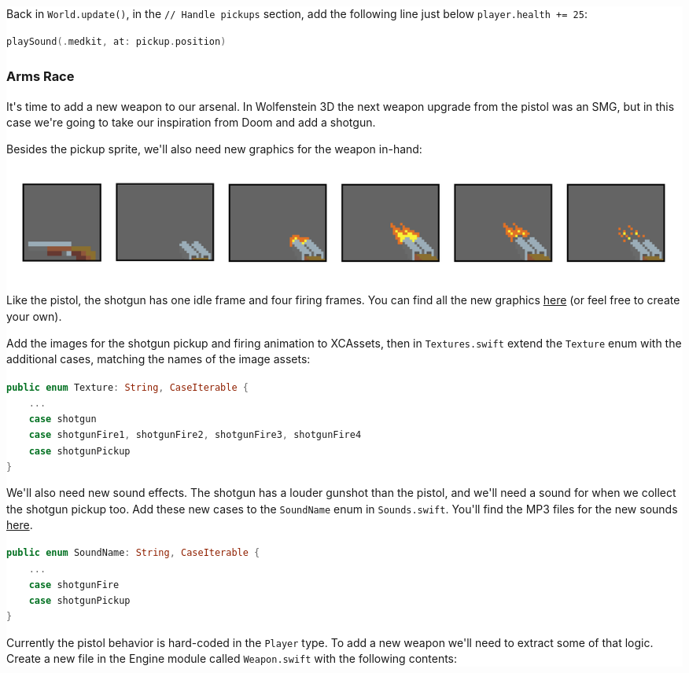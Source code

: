 Back in `World.update()`, in the `// Handle pickups` section, add the following line just below `player.health += 25`:

```swift
playSound(.medkit, at: pickup.position)
```

### Arms Race

It's time to add a new weapon to our arsenal. In Wolfenstein 3D the next weapon upgrade from the pistol was an SMG, but in this case we're going to take our inspiration from Doom and add a shotgun.

Besides the pickup sprite, we'll also need new graphics for the weapon in-hand:

<img src="Images/ShotgunSprites.png" width="876" alt="Shotgun pickup and firing animation textures">

Like the pistol, the shotgun has one idle frame and four firing frames. You can find all the new graphics [here](https://github.com/nicklockwood/RetroRampage/tree/Part14/Source/Rampage/Assets.xcassets/) (or feel free to create your own).

Add the images for the shotgun pickup and firing animation to XCAssets, then in `Textures.swift` extend the `Texture` enum with the additional cases, matching the names of the image assets:

```swift
public enum Texture: String, CaseIterable {
    ...
    case shotgun
    case shotgunFire1, shotgunFire2, shotgunFire3, shotgunFire4
    case shotgunPickup
}
```

We'll also need new sound effects. The shotgun has a louder gunshot than the pistol, and we'll need a sound for when we collect the shotgun pickup too. Add these new cases to the `SoundName` enum in `Sounds.swift`. You'll find the MP3 files for the new sounds [here](https://github.com/nicklockwood/RetroRampage/tree/Part14/Source/Rampage/Sounds).

```swift
public enum SoundName: String, CaseIterable {
    ...
    case shotgunFire
    case shotgunPickup
}
```

Currently the pistol behavior is hard-coded in the `Player` type. To add a new weapon we'll need to extract some of that logic. Create a new file in the Engine module called `Weapon.swift` with the following contents:
